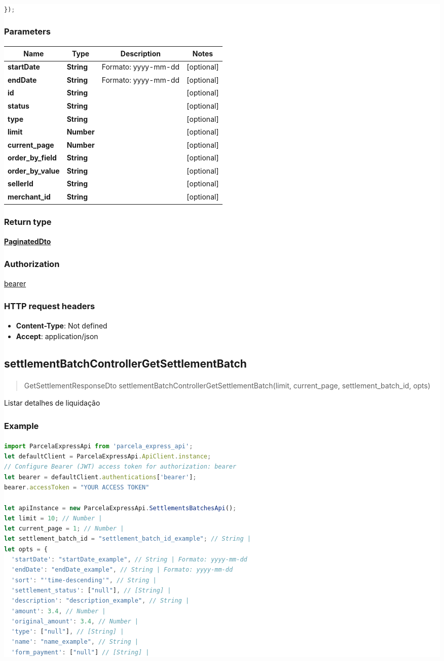 ```javascript
});
```

### Parameters


Name | Type | Description  | Notes
------------- | ------------- | ------------- | -------------
 **startDate** | **String**| Formato: yyyy-mm-dd | [optional] 
 **endDate** | **String**| Formato: yyyy-mm-dd | [optional] 
 **id** | **String**|  | [optional] 
 **status** | **String**|  | [optional] 
 **type** | **String**|  | [optional] 
 **limit** | **Number**|  | [optional] 
 **current_page** | **Number**|  | [optional] 
 **order_by_field** | **String**|  | [optional] 
 **order_by_value** | **String**|  | [optional] 
 **sellerId** | **String**|  | [optional] 
 **merchant_id** | **String**|  | [optional] 

### Return type

[**PaginatedDto**](PaginatedDto.md)

### Authorization

[bearer](../README.md#bearer)

### HTTP request headers

- **Content-Type**: Not defined
- **Accept**: application/json


## settlementBatchControllerGetSettlementBatch

> GetSettlementResponseDto settlementBatchControllerGetSettlementBatch(limit, current_page, settlement_batch_id, opts)

Listar detalhes de liquidação

### Example

```javascript
import ParcelaExpressApi from 'parcela_express_api';
let defaultClient = ParcelaExpressApi.ApiClient.instance;
// Configure Bearer (JWT) access token for authorization: bearer
let bearer = defaultClient.authentications['bearer'];
bearer.accessToken = "YOUR ACCESS TOKEN"

let apiInstance = new ParcelaExpressApi.SettlementsBatchesApi();
let limit = 10; // Number | 
let current_page = 1; // Number | 
let settlement_batch_id = "settlement_batch_id_example"; // String | 
let opts = {
  'startDate': "startDate_example", // String | Formato: yyyy-mm-dd
  'endDate': "endDate_example", // String | Formato: yyyy-mm-dd
  'sort': "'time-descending'", // String | 
  'settlement_status': ["null"], // [String] | 
  'description': "description_example", // String | 
  'amount': 3.4, // Number | 
  'original_amount': 3.4, // Number | 
  'type': ["null"], // [String] | 
  'name': "name_example", // String | 
  'form_payment': ["null"] // [String] | 
```